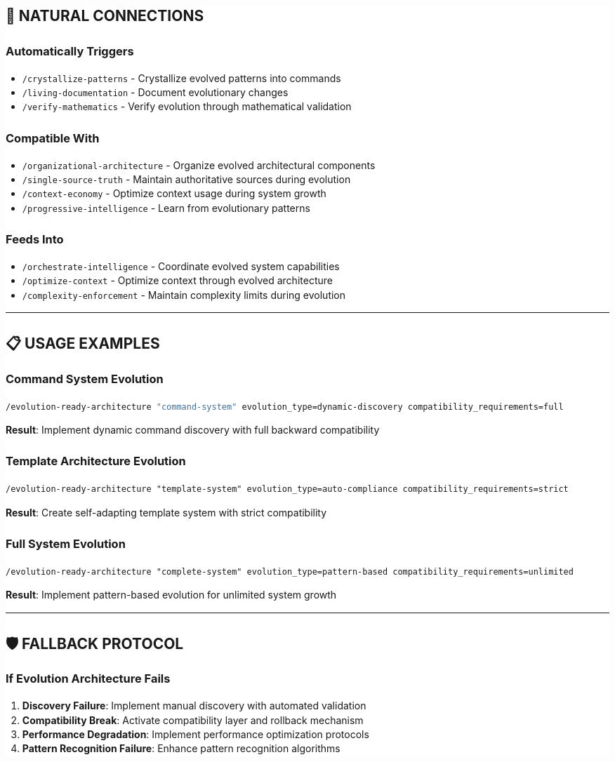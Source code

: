 ## 🔗 **NATURAL CONNECTIONS**

### **Automatically Triggers**
- `/crystallize-patterns` - Crystallize evolved patterns into commands
- `/living-documentation` - Document evolutionary changes
- `/verify-mathematics` - Verify evolution through mathematical validation

### **Compatible With**
- `/organizational-architecture` - Organize evolved architectural components
- `/single-source-truth` - Maintain authoritative sources during evolution
- `/context-economy` - Optimize context usage during system growth
- `/progressive-intelligence` - Learn from evolutionary patterns

### **Feeds Into**
- `/orchestrate-intelligence` - Coordinate evolved system capabilities
- `/optimize-context` - Optimize context through evolved architecture
- `/complexity-enforcement` - Maintain complexity limits during evolution

---

## 📋 **USAGE EXAMPLES**

### **Command System Evolution**
```bash
/evolution-ready-architecture "command-system" evolution_type=dynamic-discovery compatibility_requirements=full
```
**Result**: Implement dynamic command discovery with full backward compatibility

### **Template Architecture Evolution**
```text
/evolution-ready-architecture "template-system" evolution_type=auto-compliance compatibility_requirements=strict
```
**Result**: Create self-adapting template system with strict compatibility

### **Full System Evolution**
```text
/evolution-ready-architecture "complete-system" evolution_type=pattern-based compatibility_requirements=unlimited
```
**Result**: Implement pattern-based evolution for unlimited system growth

---

## 🛡️ **FALLBACK PROTOCOL**

### **If Evolution Architecture Fails**
1. **Discovery Failure**: Implement manual discovery with automated validation
2. **Compatibility Break**: Activate compatibility layer and rollback mechanism
3. **Performance Degradation**: Implement performance optimization protocols
4. **Pattern Recognition Failure**: Enhance pattern recognition algorithms
